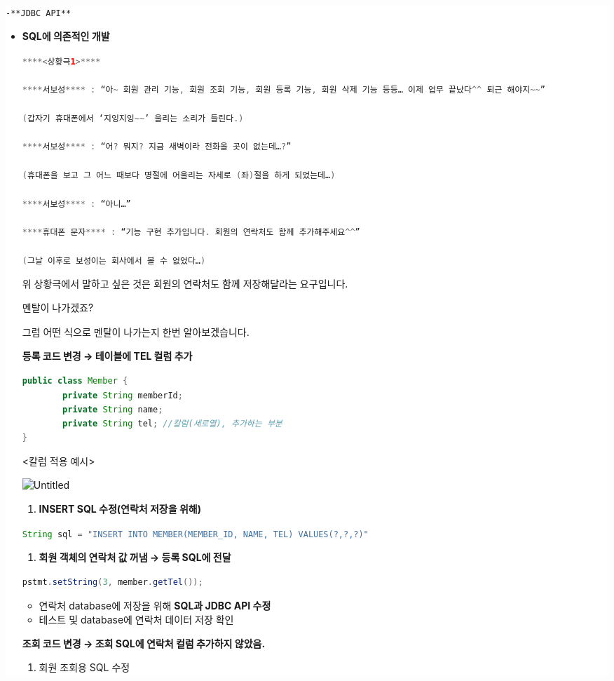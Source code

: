     -**JDBC API**
    
- **SQL에 의존적인 개발**
    
    ```java
    ****<상황극1>****
    
    ****서보성**** : “아~ 회원 관리 기능, 회원 조회 기능, 회원 등록 기능, 회원 삭제 기능 등등… 이제 업무 끝났다^^ 퇴근 해야지~~”
    
    (갑자기 휴대폰에서 ‘지잉지잉~~’ 울리는 소리가 들린다.)
    
    ****서보성**** : “어? 뭐지? 지금 새벽이라 전화올 곳이 없는데…?”
    
    (휴대폰을 보고 그 어느 때보다 명절에 어울리는 자세로 (좌)절을 하게 되었는데…)
    
    ****서보성**** : “아니…”
    
    ****휴대폰 문자**** : “기능 구현 추가입니다. 회원의 연락처도 함께 추가해주세요^^”
    
    (그날 이후로 보성이는 회사에서 볼 수 없었다…)
    ```
    
    위 상황극에서 말하고 싶은 것은 회원의 연락처도 함께 저장해달라는 요구입니다.
    
    멘탈이 나가겠죠? 
    
    그럼 어떤 식으로 멘탈이 나가는지 한번 알아보겠습니다.
    
    **등록 코드 변경 → 테이블에 TEL 컬럼 추가**
    
    ```java
    public class Member {
    		private String memberId;
    		private String name;
    		private String tel; //칼럼(세로열), 추가하는 부분
    }
    ```
    
    <칼럼 적용 예시>
    
    ![Untitled](https://s3-us-west-2.amazonaws.com/secure.notion-static.com/c0eb30c8-0962-4ea0-b285-9e5a2d22c7c3/Untitled.png)
    
    1. **INSERT SQL 수정(연락처 저장을 위해)**
    
    ```java
    String sql = "INSERT INTO MEMBER(MEMBER_ID, NAME, TEL) VALUES(?,?,?)"
    ```
    
    1. **회원 객체의 연락처 값 꺼냄 → 등록 SQL에 전달**
    
    ```java
    pstmt.setString(3, member.getTel());
    ```
    
    - 연락처 database에 저장을 위해 **SQL과 JDBC API 수정**
    - 테스트 및 database에 연락처 데이터 저장 확인
    
    **조회 코드 변경 → 조회 SQL에 연락처 컬럼 추가하지 않았음.**
    
    1. 회원 조회용 SQL 수정
    